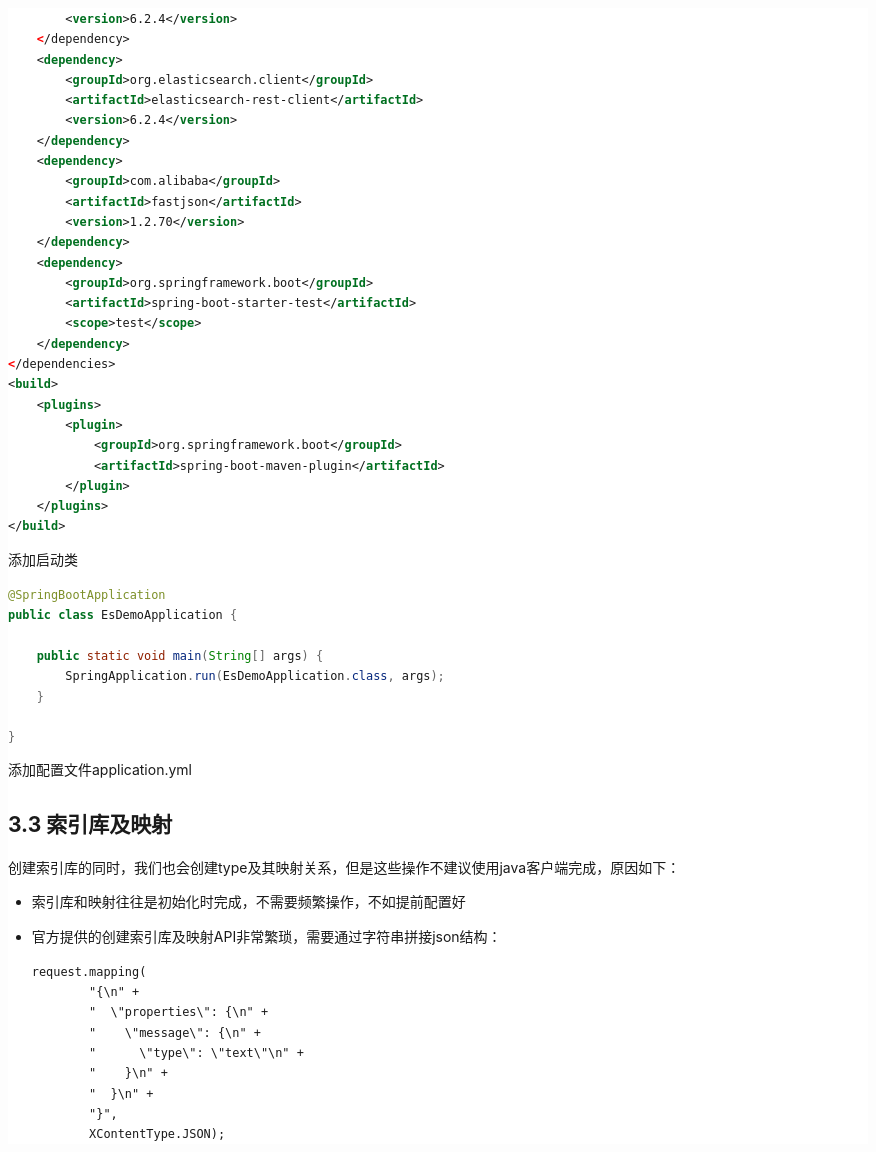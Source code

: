 ```xml
        <version>6.2.4</version>
    </dependency>
    <dependency>
        <groupId>org.elasticsearch.client</groupId>
        <artifactId>elasticsearch-rest-client</artifactId>
        <version>6.2.4</version>
    </dependency>
    <dependency>
        <groupId>com.alibaba</groupId>
        <artifactId>fastjson</artifactId>
        <version>1.2.70</version>
    </dependency>
    <dependency>
        <groupId>org.springframework.boot</groupId>
        <artifactId>spring-boot-starter-test</artifactId>
        <scope>test</scope>
    </dependency>
</dependencies>
<build>
    <plugins>
        <plugin>
            <groupId>org.springframework.boot</groupId>
            <artifactId>spring-boot-maven-plugin</artifactId>
        </plugin>
    </plugins>
</build>
```

添加启动类

```java
@SpringBootApplication
public class EsDemoApplication {

    public static void main(String[] args) {
        SpringApplication.run(EsDemoApplication.class, args);
    }

}
```

添加配置文件application.yml

## 3.3 索引库及映射  

创建索引库的同时，我们也会创建type及其映射关系，但是这些操作不建议使用java客户端完成，原因如下：

* 索引库和映射往往是初始化时完成，不需要频繁操作，不如提前配置好

* 官方提供的创建索引库及映射API非常繁琐，需要通过字符串拼接json结构：  

  ```http
  request.mapping(
          "{\n" +
          "  \"properties\": {\n" +
          "    \"message\": {\n" +
          "      \"type\": \"text\"\n" +
          "    }\n" +
          "  }\n" +
          "}", 
          XContentType.JSON);
  ```
